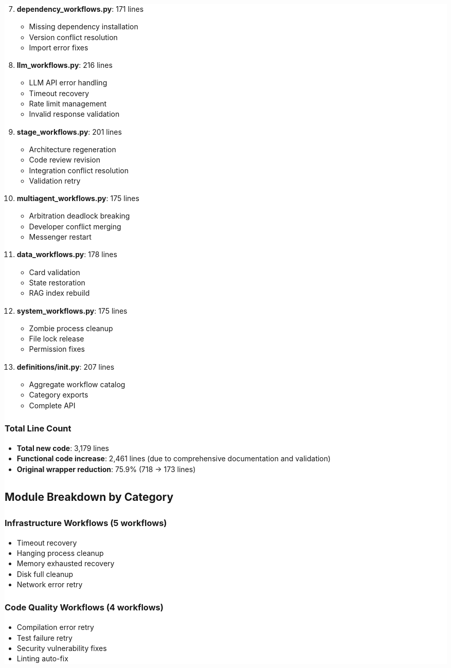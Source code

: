 7. **dependency_workflows.py**: 171 lines
   - Missing dependency installation
   - Version conflict resolution
   - Import error fixes

8. **llm_workflows.py**: 216 lines
   - LLM API error handling
   - Timeout recovery
   - Rate limit management
   - Invalid response validation

9. **stage_workflows.py**: 201 lines
   - Architecture regeneration
   - Code review revision
   - Integration conflict resolution
   - Validation retry

10. **multiagent_workflows.py**: 175 lines
    - Arbitration deadlock breaking
    - Developer conflict merging
    - Messenger restart

11. **data_workflows.py**: 178 lines
    - Card validation
    - State restoration
    - RAG index rebuild

12. **system_workflows.py**: 175 lines
    - Zombie process cleanup
    - File lock release
    - Permission fixes

13. **definitions/__init__.py**: 207 lines
    - Aggregate workflow catalog
    - Category exports
    - Complete API

### Total Line Count
- **Total new code**: 3,179 lines
- **Functional code increase**: 2,461 lines (due to comprehensive documentation and validation)
- **Original wrapper reduction**: 75.9% (718 → 173 lines)

## Module Breakdown by Category

### Infrastructure Workflows (5 workflows)
- Timeout recovery
- Hanging process cleanup
- Memory exhausted recovery
- Disk full cleanup
- Network error retry

### Code Quality Workflows (4 workflows)
- Compilation error retry
- Test failure retry
- Security vulnerability fixes
- Linting auto-fix
